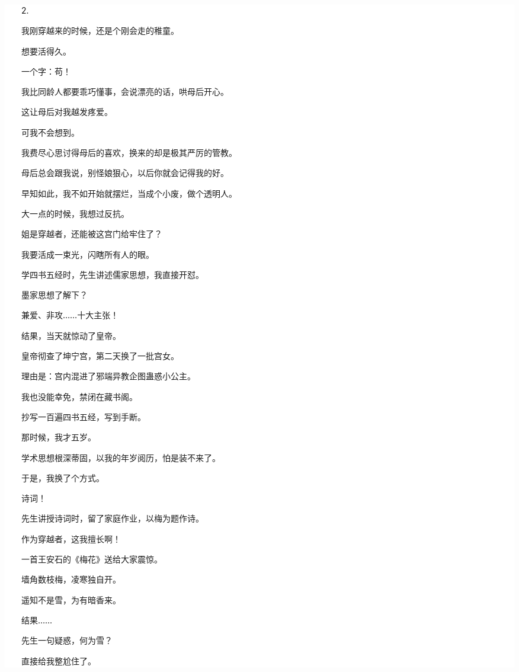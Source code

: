 &emsp;&emsp;2.  
  
&emsp;&emsp;我刚穿越来的时候，还是个刚会走的稚童。  
  
&emsp;&emsp;想要活得久。  
  
&emsp;&emsp;一个字：苟！  
  
&emsp;&emsp;我比同龄人都要乖巧懂事，会说漂亮的话，哄母后开心。  
  
&emsp;&emsp;这让母后对我越发疼爱。  
  
&emsp;&emsp;可我不会想到。  
  
&emsp;&emsp;我费尽心思讨得母后的喜欢，换来的却是极其严厉的管教。  
  
&emsp;&emsp;母后总会跟我说，别怪娘狠心，以后你就会记得我的好。  
  
&emsp;&emsp;早知如此，我不如开始就摆烂，当成个小废，做个透明人。  
  
&emsp;&emsp;大一点的时候，我想过反抗。  
  
&emsp;&emsp;姐是穿越者，还能被这宫门给牢住了？  
  
&emsp;&emsp;我要活成一束光，闪瞎所有人的眼。  
  
&emsp;&emsp;学四书五经时，先生讲述儒家思想，我直接开怼。  
  
&emsp;&emsp;墨家思想了解下？  
  
&emsp;&emsp;兼爱、非攻……十大主张！  
  
&emsp;&emsp;结果，当天就惊动了皇帝。  
  
&emsp;&emsp;皇帝彻查了坤宁宫，第二天换了一批宫女。  
  
&emsp;&emsp;理由是：宫内混进了邪端异教企图蛊惑小公主。  
  
&emsp;&emsp;我也没能幸免，禁闭在藏书阁。  
  
&emsp;&emsp;抄写一百遍四书五经，写到手断。  
  
&emsp;&emsp;那时候，我才五岁。  
  
&emsp;&emsp;学术思想根深蒂固，以我的年岁阅历，怕是装不来了。  
  
&emsp;&emsp;于是，我换了个方式。  
  
&emsp;&emsp;诗词！  
  
&emsp;&emsp;先生讲授诗词时，留了家庭作业，以梅为题作诗。  
  
&emsp;&emsp;作为穿越者，这我擅长啊！  
  
&emsp;&emsp;一首王安石的《梅花》送给大家震惊。  
  
&emsp;&emsp;墙角数枝梅，凌寒独自开。  
  
&emsp;&emsp;遥知不是雪，为有暗香来。  
  
&emsp;&emsp;结果……  
  
&emsp;&emsp;先生一句疑惑，何为雪？  
  
&emsp;&emsp;直接给我整尬住了。  
  